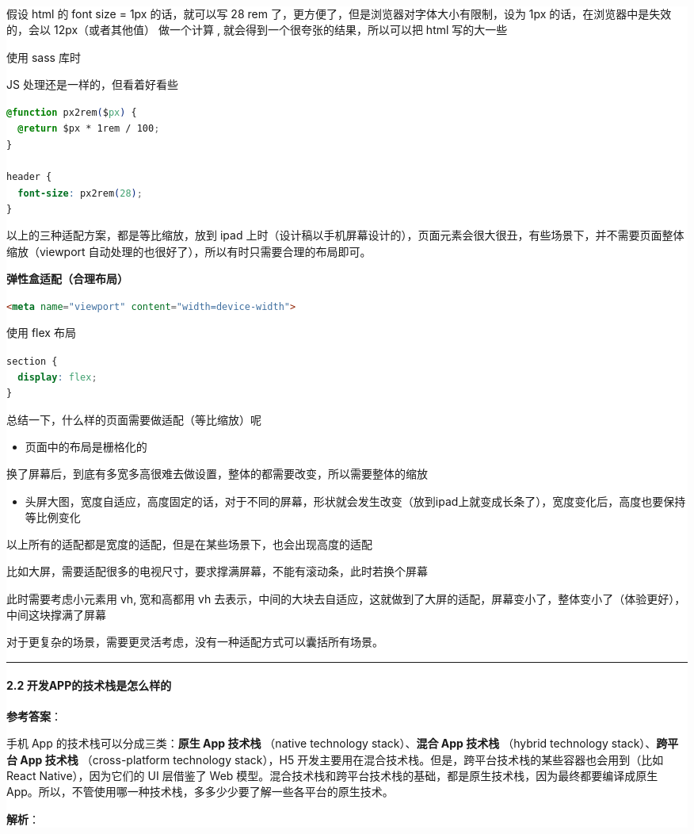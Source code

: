 假设 html 的 font size = 1px 的话，就可以写 28 rem 了，更方便了，但是浏览器对字体大小有限制，设为 1px 的话，在浏览器中是失效的，会以 12px（或者其他值） 做一个计算 , 就会得到一个很夸张的结果，所以可以把 html 写的大一些

使用 sass 库时

JS 处理还是一样的，但看着好看些

```css
@function px2rem($px) {
  @return $px * 1rem / 100;
}

header {
  font-size: px2rem(28);
}
```

以上的三种适配方案，都是等比缩放，放到 ipad 上时（设计稿以手机屏幕设计的），页面元素会很大很丑，有些场景下，并不需要页面整体缩放（viewport 自动处理的也很好了），所以有时只需要合理的布局即可。

**弹性盒适配（合理布局）**

```html
<meta name="viewport" content="width=device-width">
```

使用 flex 布局

```css
section {
  display: flex;
}
```

总结一下，什么样的页面需要做适配（等比缩放）呢

- 页面中的布局是栅格化的

换了屏幕后，到底有多宽多高很难去做设置，整体的都需要改变，所以需要整体的缩放

- 头屏大图，宽度自适应，高度固定的话，对于不同的屏幕，形状就会发生改变（放到ipad上就变成长条了），宽度变化后，高度也要保持等比例变化

以上所有的适配都是宽度的适配，但是在某些场景下，也会出现高度的适配

比如大屏，需要适配很多的电视尺寸，要求撑满屏幕，不能有滚动条，此时若换个屏幕

此时需要考虑小元素用 vh, 宽和高都用 vh 去表示，中间的大块去自适应，这就做到了大屏的适配，屏幕变小了，整体变小了（体验更好），中间这块撑满了屏幕

对于更复杂的场景，需要更灵活考虑，没有一种适配方式可以囊括所有场景。

---

#### 2.2 开发APP的技术栈是怎么样的

**参考答案**：

手机 App 的技术栈可以分成三类：**原生 App 技术栈** （native technology stack）、**混合 App 技术栈** （hybrid technology stack）、**跨平台 App 技术栈** （cross-platform technology stack），H5 开发主要用在混合技术栈。但是，跨平台技术栈的某些容器也会用到（比如 React Native），因为它们的 UI 层借鉴了 Web 模型。混合技术栈和跨平台技术栈的基础，都是原生技术栈，因为最终都要编译成原生App。所以，不管使用哪一种技术栈，多多少少要了解一些各平台的原生技术。

**解析**：
